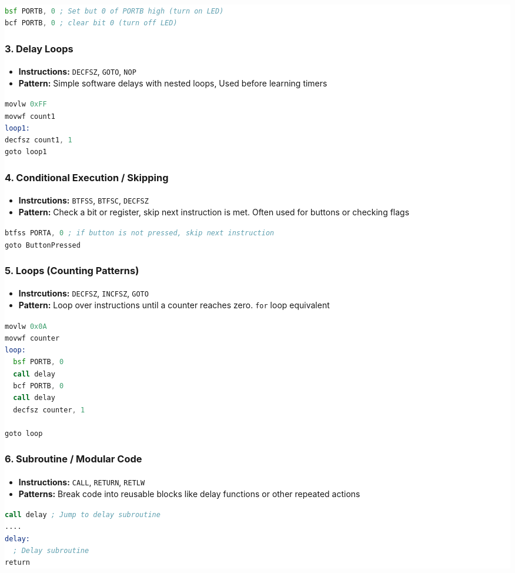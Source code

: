 ``` asm
bsf PORTB, 0 ; Set but 0 of PORTB high (turn on LED)
bcf PORTB, 0 ; clear bit 0 (turn off LED)
```

### 3. Delay Loops

- **Instructions:** `DECFSZ`, `GOTO`, `NOP`
- **Pattern:** Simple software delays with nested loops, Used before learning timers

``` asm
movlw 0xFF
movwf count1
loop1:
decfsz count1, 1
goto loop1
```

### 4. Conditional Execution / Skipping

- **Instrcutions:** `BTFSS`, `BTFSC`, `DECFSZ`
- **Pattern:** Check a bit or register, skip next instruction is met. Often used for buttons or checking flags

``` asm
btfss PORTA, 0 ; if button is not pressed, skip next instruction
goto ButtonPressed
```

### 5. Loops (Counting Patterns)

- **Instrcutions:** `DECFSZ`, `INCFSZ`, `GOTO`
- **Pattern:** Loop over instructions until a counter reaches zero. `for` loop equivalent

``` asm
movlw 0x0A
movwf counter
loop:
  bsf PORTB, 0
  call delay
  bcf PORTB, 0
  call delay
  decfsz counter, 1
  
goto loop
```

### 6. Subroutine / Modular Code

- **Instructions:** `CALL`, `RETURN`, `RETLW`
- **Patterns:** Break code into reusable blocks like delay functions or other repeated actions

``` asm
call delay ; Jump to delay subroutine
....
delay:
  ; Delay subroutine
return
```
